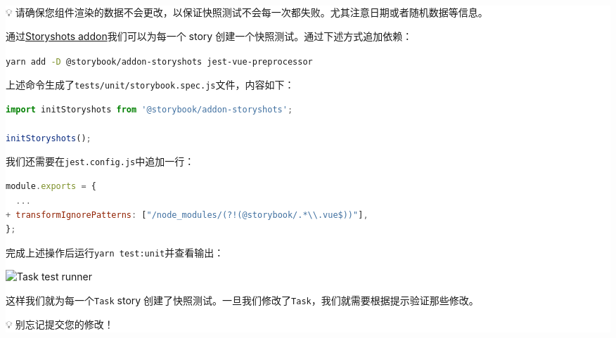 <div class="aside">
💡 请确保您组件渲染的数据不会更改，以保证快照测试不会每一次都失败。尤其注意日期或者随机数据等信息。
</div>

通过[Storyshots addon](https://github.com/storybooks/storybook/tree/master/addons/storyshots)我们可以为每一个 story 创建一个快照测试。通过下述方式追加依赖：

```bash
yarn add -D @storybook/addon-storyshots jest-vue-preprocessor
```

上述命令生成了`tests/unit/storybook.spec.js`文件，内容如下：

```js:title=tests/unit/storybook.spec.js
import initStoryshots from '@storybook/addon-storyshots';

initStoryshots();
```

我们还需要在`jest.config.js`中追加一行：

```diff:title=jest.config.js
module.exports = {
  ...
+ transformIgnorePatterns: ["/node_modules/(?!(@storybook/.*\\.vue$))"],
};
```

完成上述操作后运行`yarn test:unit`并查看输出：

![Task test runner](/intro-to-storybook/task-testrunner.png)

这样我们就为每一个`Task` story 创建了快照测试。一旦我们修改了`Task`，我们就需要根据提示验证那些修改。

<div class="aside">
💡 别忘记提交您的修改！
</div>
